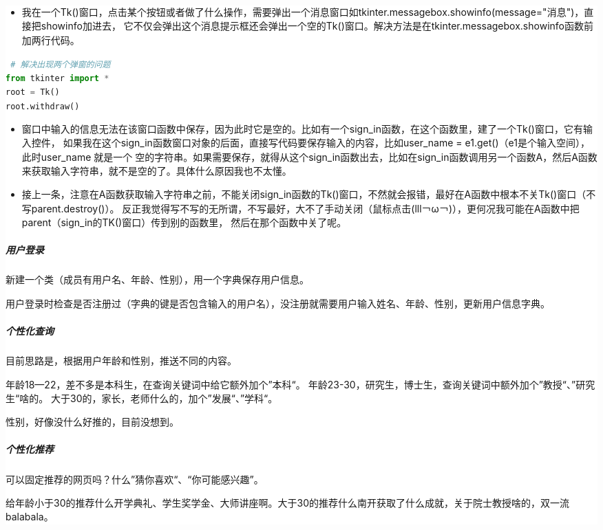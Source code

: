 * 我在一个Tk()窗口，点击某个按钮或者做了什么操作，需要弹出一个消息窗口如tkinter.messagebox.showinfo(message="消息")，直接把showinfo加进去，
它不仅会弹出这个消息提示框还会弹出一个空的Tk()窗口。解决方法是在tkinter.messagebox.showinfo函数前加两行代码。

```python
 # 解决出现两个弹窗的问题
from tkinter import *
root = Tk()
root.withdraw()
```

* 窗口中输入的信息无法在该窗口函数中保存，因为此时它是空的。比如有一个sign_in函数，在这个函数里，建了一个Tk()窗口，它有输入控件，
如果我在这个sign_in函数窗口对象的后面，直接写代码要保存输入的内容，比如user_name = e1.get()（e1是个输入空间），此时user_name 就是一个
空的字符串。如果需要保存，就得从这个sign_in函数出去，比如在sign_in函数调用另一个函数A，然后A函数来获取输入字符串，就不是空的了。具体什么原因我也不太懂。

* 接上一条，注意在A函数获取输入字符串之前，不能关闭sign_in函数的Tk()窗口，不然就会报错，最好在A函数中根本不关Tk()窗口（不写parent.destroy()）。
反正我觉得写不写的无所谓，不写最好，大不了手动关闭（鼠标点击(lll￢ω￢)），更何况我可能在A函数中把parent（sign_in的TK()窗口）传到别的函数里，
然后在那个函数中关了呢。

##### 用户登录
新建一个类（成员有用户名、年龄、性别），用一个字典保存用户信息。

用户登录时检查是否注册过（字典的键是否包含输入的用户名），没注册就需要用户输入姓名、年龄、性别，更新用户信息字典。

##### 个性化查询
目前思路是，根据用户年龄和性别，推送不同的内容。

年龄18—22，差不多是本科生，在查询关键词中给它额外加个”本科“。
年龄23-30，研究生，博士生，查询关键词中额外加个”教授“、”研究生“啥的。
大于30的，家长，老师什么的，加个”发展“、”学科“。

性别，好像没什么好推的，目前没想到。

##### 个性化推荐

可以固定推荐的网页吗？什么”猜你喜欢“、“你可能感兴趣”。

给年龄小于30的推荐什么开学典礼、学生奖学金、大师讲座啊。大于30的推荐什么南开获取了什么成就，关于院士教授啥的，双一流balabala。
